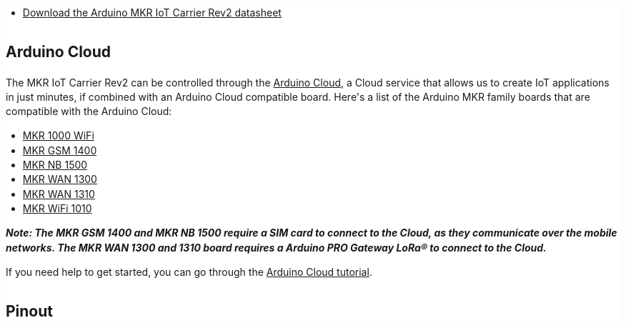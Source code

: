 - [Download the Arduino MKR IoT Carrier Rev2 datasheet](https://docs.arduino.cc/resources/datasheets/ABX00073-datasheet.pdf)

## Arduino Cloud

The MKR IoT Carrier Rev2 can be controlled through the [Arduino Cloud](https://create.arduino.cc/iot/things), a Cloud service that allows us to create IoT applications in just minutes, if combined with an Arduino Cloud compatible board. Here's a list of the Arduino MKR family boards that are compatible with the Arduino Cloud:

- [MKR 1000 WiFi](https://docs.arduino.cc/hardware/mkr-1000-wifi)
- [MKR GSM 1400](https://docs.arduino.cc/hardware/mkr-gsm-1400)
- [MKR NB 1500](https://docs.arduino.cc/hardware/mkr-nb-1500)
- [MKR WAN 1300](https://docs.arduino.cc/hardware/mkr-wan-1300)
- [MKR WAN 1310](https://docs.arduino.cc/hardware/mkr-wan-1310)
- [MKR WiFi 1010](https://docs.arduino.cc/hardware/mkr-wifi-1010)

***Note: The MKR GSM 1400 and MKR NB 1500 require a SIM card to connect to the Cloud, as they communicate over the mobile networks. The MKR WAN 1300 and 1310 board requires a Arduino PRO Gateway LoRa® to connect to the Cloud.***

If you need help to get started, you can go through the [Arduino Cloud tutorial](https://docs.arduino.cc/cloud/iot-cloud/tutorials/iot-cloud-getting-started).

## Pinout
